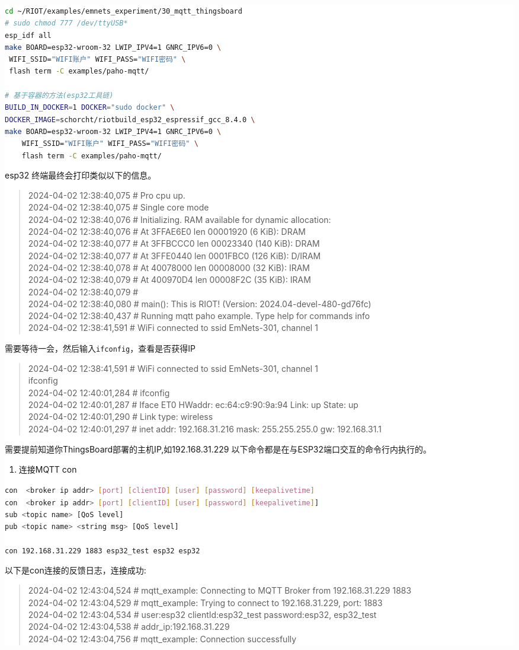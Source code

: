```bash
cd ~/RIOT/examples/emnets_experiment/30_mqtt_thingsboard
# sudo chmod 777 /dev/ttyUSB*
esp_idf all
make BOARD=esp32-wroom-32 LWIP_IPV4=1 GNRC_IPV6=0 \
 WIFI_SSID="WIFI账户" WIFI_PASS="WIFI密码" \
 flash term -C examples/paho-mqtt/
 
# 基于容器的方法(esp32工具链)
BUILD_IN_DOCKER=1 DOCKER="sudo docker" \
DOCKER_IMAGE=schorcht/riotbuild_esp32_espressif_gcc_8.4.0 \
make BOARD=esp32-wroom-32 LWIP_IPV4=1 GNRC_IPV6=0 \
    WIFI_SSID="WIFI账户" WIFI_PASS="WIFI密码" \
    flash term -C examples/paho-mqtt/
```

esp32 终端最终会打印类似以下的信息。
> 2024-04-02 12:38:40,075 # Pro cpu up.  
2024-04-02 12:38:40,075 # Single core mode  
2024-04-02 12:38:40,076 # Initializing. RAM available for dynamic allocation:  
2024-04-02 12:38:40,076 # At 3FFAE6E0 len 00001920 (6 KiB): DRAM  
2024-04-02 12:38:40,077 # At 3FFBCCC0 len 00023340 (140 KiB): DRAM  
2024-04-02 12:38:40,077 # At 3FFE0440 len 0001FBC0 (126 KiB): D/IRAM  
2024-04-02 12:38:40,078 # At 40078000 len 00008000 (32 KiB): IRAM  
2024-04-02 12:38:40,079 # At 400970D4 len 00008F2C (35 KiB): IRAM  
2024-04-02 12:38:40,079 #  
2024-04-02 12:38:40,080 # main(): This is RIOT! (Version: 2024.04-devel-480-gd76fc)  
2024-04-02 12:38:40,437 # Running mqtt paho example. Type help for commands info  
2024-04-02 12:38:41,591 # WiFi connected to ssid EmNets-301, channel 1  

需要等待一会，然后输入`ifconfig`，查看是否获得IP  
> 2024-04-02 12:38:41,591 # WiFi connected to ssid EmNets-301, channel 1  
ifconfig  
2024-04-02 12:40:01,284 # ifconfig  
2024-04-02 12:40:01,287 # Iface ET0 HWaddr: ec:64:c9:90:9a:94 Link: up State: up  
2024-04-02 12:40:01,290 #         Link type: wireless  
2024-04-02 12:40:01,297 #         inet addr: 192.168.31.216 mask: 255.255.255.0 gw: 192.168.31.1  

需要提前知道你ThingsBoard部署的主机IP,如192.168.31.229
以下命令都是在与ESP32端口交互的命令行内执行的。
1. 连接MQTT con
```bash
con  <broker ip addr> [port] [clientID] [user] [password] [keepalivetime]
con  <broker ip addr> [port] [clientID] [user] [password] [keepalivetime]]
sub <topic name> [QoS level]
pub <topic name> <string msg> [QoS level]

con 192.168.31.229 1883 esp32_test esp32 esp32
```
以下是con连接的反馈日志，连接成功:

> 2024-04-02 12:43:04,524 # mqtt_example: Connecting to MQTT Broker from 192.168.31.229 1883  
2024-04-02 12:43:04,529 # mqtt_example: Trying to connect to 192.168.31.229, port: 1883  
2024-04-02 12:43:04,534 # user:esp32 clientId:esp32_test password:esp32, esp32_test  
2024-04-02 12:43:04,538 # addr_ip:192.168.31.229  
2024-04-02 12:43:04,756 # mqtt_example: Connection successfully  
